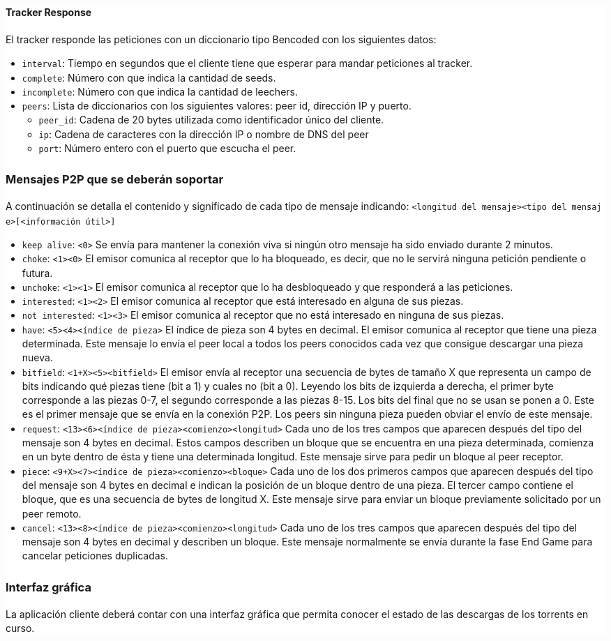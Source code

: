 #### Tracker Response

El tracker responde las peticiones con un diccionario tipo Bencoded con los siguientes datos:

- `interval`: Tiempo en segundos que el cliente tiene que esperar para mandar peticiones al tracker.
- `complete`: Número con que indica la cantidad de seeds.
- `incomplete`: Número con que indica la cantidad de leechers.
- `peers`: Lista de diccionarios con los siguientes valores: peer id, dirección IP y puerto.
  - `peer_id`: Cadena de 20 bytes utilizada como identificador único del cliente.
  - `ip`: Cadena de caracteres con la dirección IP o nombre de DNS del peer
  - `port`: Número entero con el puerto que escucha el peer.

### Mensajes P2P que se deberán soportar

A continuación se detalla el contenido y significado de cada tipo de mensaje indicando:
`<longitud del mensaje><tipo del mensaje>[<información útil>]`

- `keep alive`: `<0>` Se envía para mantener la conexión viva si ningún otro mensaje ha sido enviado durante 2 minutos.
- `choke`: `<1><0>` El emisor comunica al receptor que lo ha bloqueado, es decir, que no le servirá ninguna petición pendiente o futura.
- `unchoke`: `<1><1>` El emisor comunica al receptor que lo ha desbloqueado y que responderá a las peticiones.
- `interested`: `<1><2>` El emisor comunica al receptor que está interesado en alguna de sus piezas.
- `not interested`: `<1><3>` El emisor comunica al receptor que no está interesado en ninguna de sus piezas.
- `have`: `<5><4><índice de pieza>` El índice de pieza son 4 bytes en decimal. El emisor comunica al receptor que tiene una pieza determinada. Este mensaje lo envía el peer local a todos los peers conocidos cada vez que consigue descargar una pieza nueva.
- `bitfield`: `<1+X><5><bitfield>` El emisor envía al receptor una secuencia de bytes de tamaño X que representa un campo de bits indicando qué piezas tiene (bit a 1) y cuales no (bit a 0). Leyendo los bits de izquierda a derecha, el primer byte corresponde a las piezas 0-7, el segundo corresponde a las piezas 8-15. Los bits del final que no se usan se ponen a 0. Este es el primer mensaje que se envía en la conexión P2P. Los peers sin ninguna pieza pueden obviar el envío de este mensaje.
- `request`: `<13><6><índice de pieza><comienzo><longitud>` Cada uno de los tres campos que aparecen después del tipo del mensaje son 4 bytes en decimal. Estos campos describen un bloque que se encuentra en una pieza determinada, comienza en un byte dentro de ésta y tiene una determinada longitud. Este mensaje sirve para pedir un bloque al peer receptor.
- `piece`: `<9+X><7><índice de pieza><comienzo><bloque>` Cada uno de los dos primeros campos que aparecen después del tipo del mensaje son 4 bytes en decimal e indican la posición de un bloque dentro de una pieza. El tercer campo contiene el bloque, que es una secuencia de bytes de longitud X. Este mensaje sirve para enviar un bloque previamente solicitado por un peer remoto.
- `cancel`: `<13><8><índice de pieza><comienzo><longitud>` Cada uno de los tres campos que aparecen después del tipo del mensaje son 4 bytes en decimal y describen un bloque. Este mensaje normalmente se envía durante la fase End Game para cancelar peticiones duplicadas.

### Interfaz gráfica

La aplicación cliente deberá contar con una interfaz gráfica que permita conocer el estado de las descargas de los torrents en curso.
